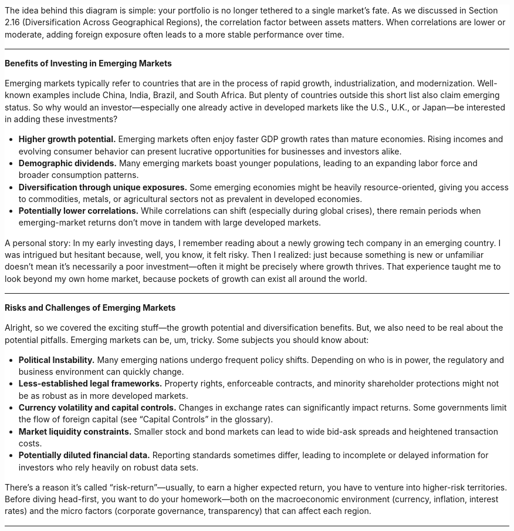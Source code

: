 The idea behind this diagram is simple: your portfolio is no longer tethered to a single market’s fate. As we discussed in Section 2.16 (Diversification Across Geographical Regions), the correlation factor between assets matters. When correlations are lower or moderate, adding foreign exposure often leads to a more stable performance over time.

---

**Benefits of Investing in Emerging Markets**

Emerging markets typically refer to countries that are in the process of rapid growth, industrialization, and modernization. Well-known examples include China, India, Brazil, and South Africa. But plenty of countries outside this short list also claim emerging status. So why would an investor—especially one already active in developed markets like the U.S., U.K., or Japan—be interested in adding these investments?

- **Higher growth potential.** Emerging markets often enjoy faster GDP growth rates than mature economies. Rising incomes and evolving consumer behavior can present lucrative opportunities for businesses and investors alike.
- **Demographic dividends.** Many emerging markets boast younger populations, leading to an expanding labor force and broader consumption patterns. 
- **Diversification through unique exposures.** Some emerging economies might be heavily resource-oriented, giving you access to commodities, metals, or agricultural sectors not as prevalent in developed economies.
- **Potentially lower correlations.** While correlations can shift (especially during global crises), there remain periods when emerging-market returns don’t move in tandem with large developed markets.

A personal story: In my early investing days, I remember reading about a newly growing tech company in an emerging country. I was intrigued but hesitant because, well, you know, it felt risky. Then I realized: just because something is new or unfamiliar doesn’t mean it’s necessarily a poor investment—often it might be precisely where growth thrives. That experience taught me to look beyond my own home market, because pockets of growth can exist all around the world.

---

**Risks and Challenges of Emerging Markets**

Alright, so we covered the exciting stuff—the growth potential and diversification benefits. But, we also need to be real about the potential pitfalls. Emerging markets can be, um, tricky. Some subjects you should know about:

- **Political Instability.** Many emerging nations undergo frequent policy shifts. Depending on who is in power, the regulatory and business environment can quickly change. 
- **Less-established legal frameworks.** Property rights, enforceable contracts, and minority shareholder protections might not be as robust as in more developed markets.
- **Currency volatility and capital controls.** Changes in exchange rates can significantly impact returns. Some governments limit the flow of foreign capital (see “Capital Controls” in the glossary).
- **Market liquidity constraints.** Smaller stock and bond markets can lead to wide bid-ask spreads and heightened transaction costs. 
- **Potentially diluted financial data.** Reporting standards sometimes differ, leading to incomplete or delayed information for investors who rely heavily on robust data sets.

There’s a reason it’s called “risk-return”—usually, to earn a higher expected return, you have to venture into higher-risk territories. Before diving head-first, you want to do your homework—both on the macroeconomic environment (currency, inflation, interest rates) and the micro factors (corporate governance, transparency) that can affect each region.

---